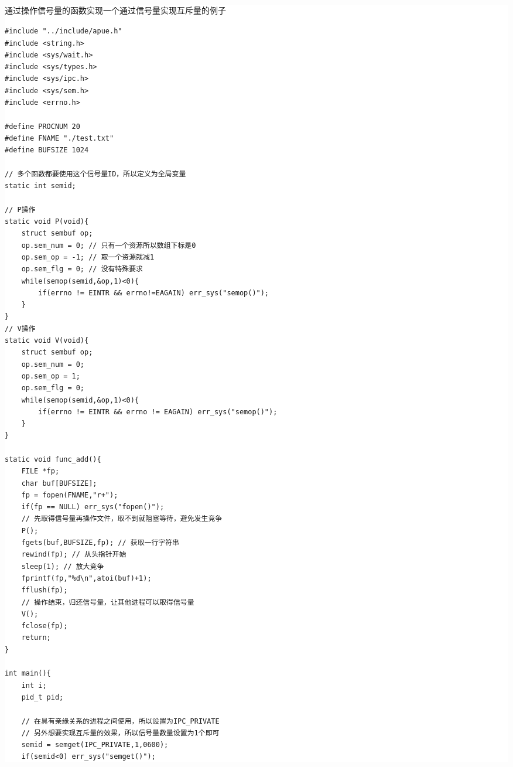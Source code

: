 通过操作信号量的函数实现一个通过信号量实现互斥量的例子
```
#include "../include/apue.h"
#include <string.h>
#include <sys/wait.h>
#include <sys/types.h>
#include <sys/ipc.h>
#include <sys/sem.h>
#include <errno.h>

#define PROCNUM 20
#define FNAME "./test.txt"
#define BUFSIZE 1024

// 多个函数都要使用这个信号量ID，所以定义为全局变量
static int semid;

// P操作
static void P(void){
    struct sembuf op;
    op.sem_num = 0; // 只有一个资源所以数组下标是0
    op.sem_op = -1; // 取一个资源就减1
    op.sem_flg = 0; // 没有特殊要求
    while(semop(semid,&op,1)<0){
        if(errno != EINTR && errno!=EAGAIN) err_sys("semop()");
    }
}
// V操作
static void V(void){
    struct sembuf op;
    op.sem_num = 0;
    op.sem_op = 1;
    op.sem_flg = 0;
    while(semop(semid,&op,1)<0){
        if(errno != EINTR && errno != EAGAIN) err_sys("semop()");
    }
}

static void func_add(){
    FILE *fp;
    char buf[BUFSIZE];
    fp = fopen(FNAME,"r+");
    if(fp == NULL) err_sys("fopen()");
    // 先取得信号量再操作文件，取不到就阻塞等待，避免发生竞争
    P();
    fgets(buf,BUFSIZE,fp); // 获取一行字符串
    rewind(fp); // 从头指针开始
    sleep(1); // 放大竞争
    fprintf(fp,"%d\n",atoi(buf)+1);
    fflush(fp);
    // 操作结束，归还信号量，让其他进程可以取得信号量
    V();
    fclose(fp);
    return;
}

int main(){
    int i;
    pid_t pid;

    // 在具有亲缘关系的进程之间使用，所以设置为IPC_PRIVATE
    // 另外想要实现互斥量的效果，所以信号量数量设置为1个即可
    semid = semget(IPC_PRIVATE,1,0600);
    if(semid<0) err_sys("semget()");
```